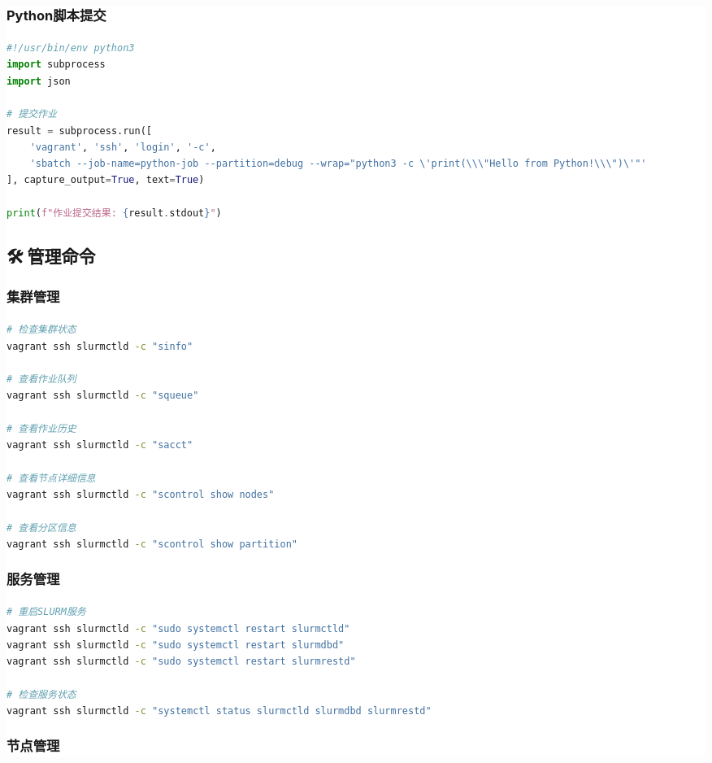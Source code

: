 ### Python脚本提交

```python
#!/usr/bin/env python3
import subprocess
import json

# 提交作业
result = subprocess.run([
    'vagrant', 'ssh', 'login', '-c',
    'sbatch --job-name=python-job --partition=debug --wrap="python3 -c \'print(\\\"Hello from Python!\\\")\'"'
], capture_output=True, text=True)

print(f"作业提交结果: {result.stdout}")
```

## 🛠️ 管理命令

### 集群管理

```bash
# 检查集群状态
vagrant ssh slurmctld -c "sinfo"

# 查看作业队列
vagrant ssh slurmctld -c "squeue"

# 查看作业历史
vagrant ssh slurmctld -c "sacct"

# 查看节点详细信息
vagrant ssh slurmctld -c "scontrol show nodes"

# 查看分区信息
vagrant ssh slurmctld -c "scontrol show partition"
```

### 服务管理

```bash
# 重启SLURM服务
vagrant ssh slurmctld -c "sudo systemctl restart slurmctld"
vagrant ssh slurmctld -c "sudo systemctl restart slurmdbd"
vagrant ssh slurmctld -c "sudo systemctl restart slurmrestd"

# 检查服务状态
vagrant ssh slurmctld -c "systemctl status slurmctld slurmdbd slurmrestd"
```

### 节点管理
